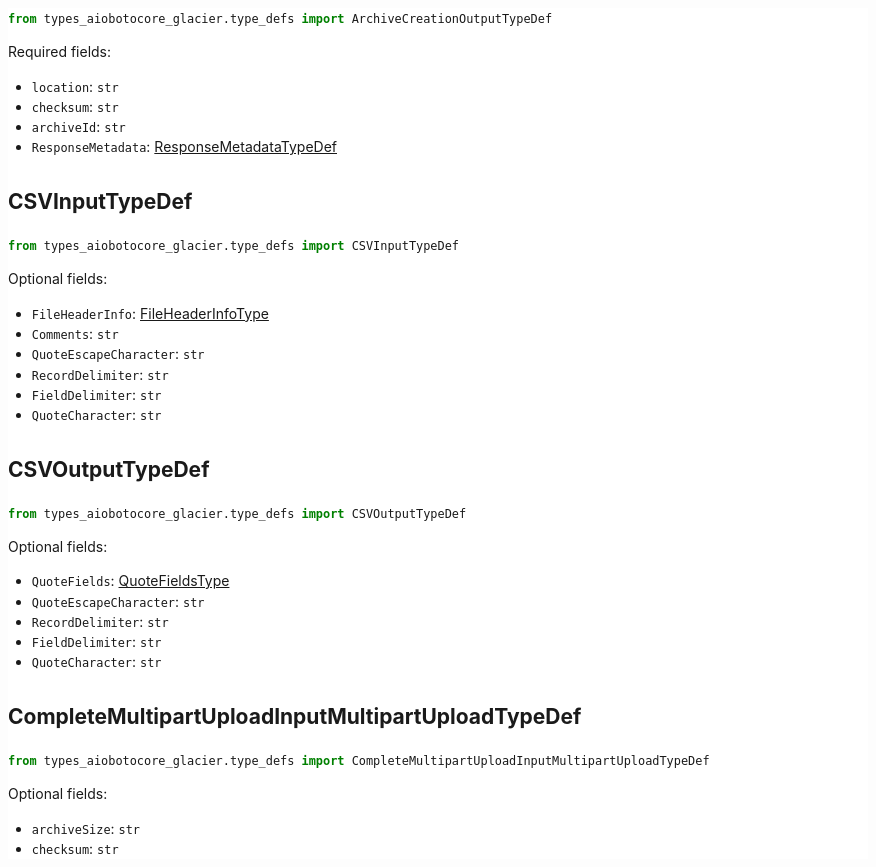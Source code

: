 ```python
from types_aiobotocore_glacier.type_defs import ArchiveCreationOutputTypeDef
```

Required fields:

- `location`: `str`
- `checksum`: `str`
- `archiveId`: `str`
- `ResponseMetadata`:
  [ResponseMetadataTypeDef](./type_defs.md#responsemetadatatypedef)

<a id="csvinputtypedef"></a>

## CSVInputTypeDef

```python
from types_aiobotocore_glacier.type_defs import CSVInputTypeDef
```

Optional fields:

- `FileHeaderInfo`: [FileHeaderInfoType](./literals.md#fileheaderinfotype)
- `Comments`: `str`
- `QuoteEscapeCharacter`: `str`
- `RecordDelimiter`: `str`
- `FieldDelimiter`: `str`
- `QuoteCharacter`: `str`

<a id="csvoutputtypedef"></a>

## CSVOutputTypeDef

```python
from types_aiobotocore_glacier.type_defs import CSVOutputTypeDef
```

Optional fields:

- `QuoteFields`: [QuoteFieldsType](./literals.md#quotefieldstype)
- `QuoteEscapeCharacter`: `str`
- `RecordDelimiter`: `str`
- `FieldDelimiter`: `str`
- `QuoteCharacter`: `str`

<a id="completemultipartuploadinputmultipartuploadtypedef"></a>

## CompleteMultipartUploadInputMultipartUploadTypeDef

```python
from types_aiobotocore_glacier.type_defs import CompleteMultipartUploadInputMultipartUploadTypeDef
```

Optional fields:

- `archiveSize`: `str`
- `checksum`: `str`
